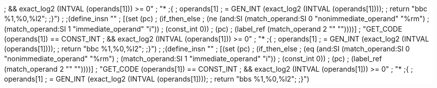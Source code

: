 ;   && exact_log2 (INTVAL (operands[1])) >= 0"
;  "*
;{
;  operands[1]
;    = GEN_INT (exact_log2 (INTVAL (operands[1])));
;  return \"bbc %1,%0,%l2\";
;}")
;
;(define_insn ""
;  [(set (pc)
;	(if_then_else
;	 (ne (and:SI (match_operand:SI 0 "nonimmediate_operand" "%rm")
;		     (match_operand:SI 1 "immediate_operand" "i"))
;	     (const_int 0))
;	 (pc)
;	 (label_ref (match_operand 2 "" ""))))]
;  "GET_CODE (operands[1]) == CONST_INT
;   && exact_log2 (INTVAL (operands[1])) >= 0"
;  "*
;{
;  operands[1]
;    = GEN_INT (exact_log2 (INTVAL (operands[1])));
;  return \"bbc %1,%0,%l2\";
;}")
;
;(define_insn ""
;  [(set (pc)
;	(if_then_else
;	 (eq (and:SI (match_operand:SI 0 "nonimmediate_operand" "%rm")
;		     (match_operand:SI 1 "immediate_operand" "i"))
;	     (const_int 0))
;	 (pc)
;	 (label_ref (match_operand 2 "" ""))))]
;  "GET_CODE (operands[1]) == CONST_INT
;   && exact_log2 (INTVAL (operands[1])) >= 0"
;  "*
;{
;  operands[1]
;    = GEN_INT (exact_log2 (INTVAL (operands[1])));
;  return \"bbs %1,%0,%l2\";
;}")
